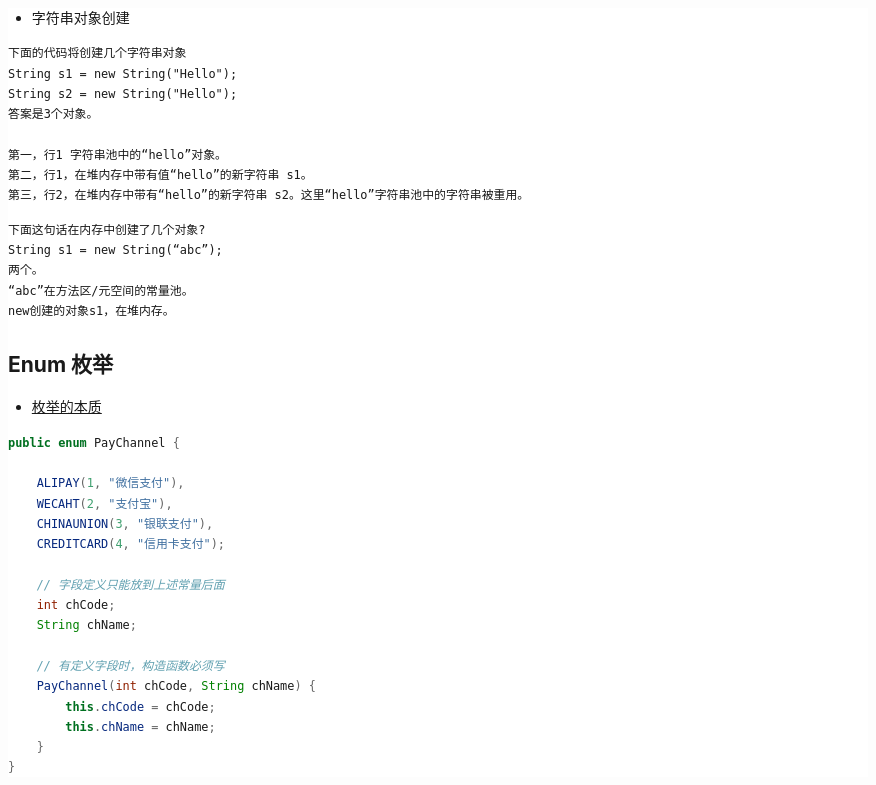

- 字符串对象创建

```
下面的代码将创建几个字符串对象
String s1 = new String("Hello");  
String s2 = new String("Hello");
答案是3个对象。

第一，行1 字符串池中的“hello”对象。
第二，行1，在堆内存中带有值“hello”的新字符串 s1。
第三，行2，在堆内存中带有“hello”的新字符串 s2。这里“hello”字符串池中的字符串被重用。

```



```
下面这句话在内存中创建了几个对象?
String s1 = new String(“abc”); 
两个。
“abc”在方法区/元空间的常量池。
new创建的对象s1，在堆内存。

```



## Enum 枚举

- [枚举的本质](https://zhuanlan.zhihu.com/p/55327937)



```java
public enum PayChannel {
    
    ALIPAY(1, "微信支付"),
    WECAHT(2, "支付宝"),
    CHINAUNION(3, "银联支付"),
    CREDITCARD(4, "信用卡支付");

    // 字段定义只能放到上述常量后面
    int chCode;
    String chName;
    
    // 有定义字段时，构造函数必须写
    PayChannel(int chCode, String chName) {
        this.chCode = chCode;
        this.chName = chName;
    }
}

```


